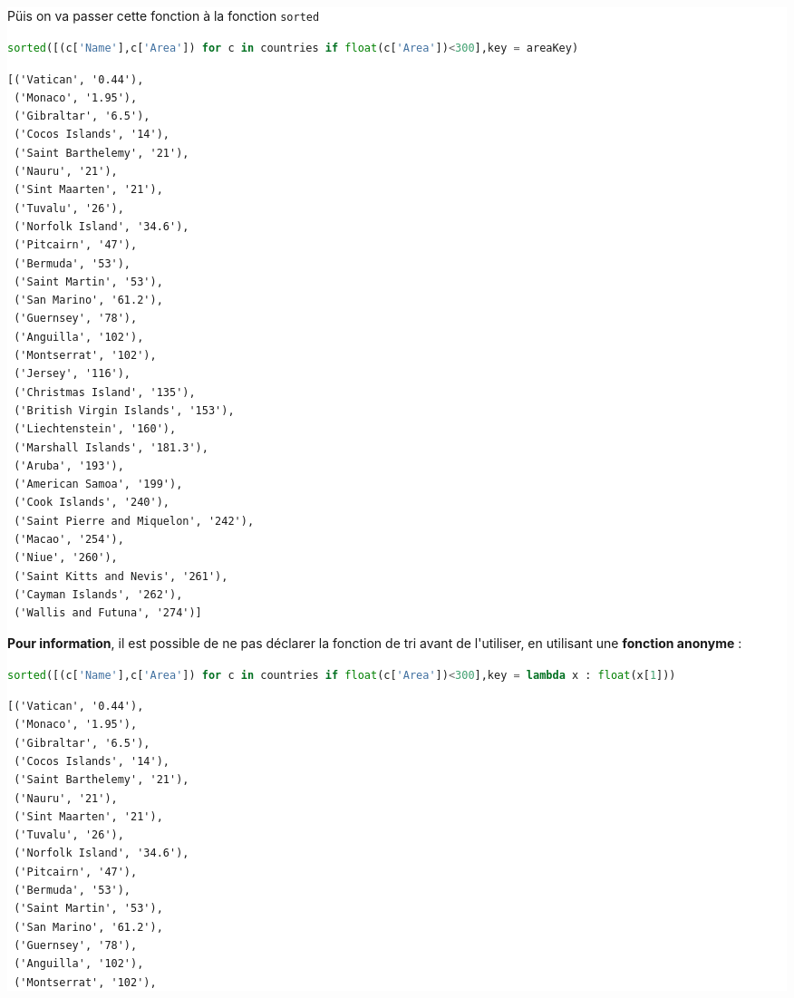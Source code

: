 Püis on va passer cette fonction à la fonction `sorted`


```python
sorted([(c['Name'],c['Area']) for c in countries if float(c['Area'])<300],key = areaKey)
```




    [('Vatican', '0.44'),
     ('Monaco', '1.95'),
     ('Gibraltar', '6.5'),
     ('Cocos Islands', '14'),
     ('Saint Barthelemy', '21'),
     ('Nauru', '21'),
     ('Sint Maarten', '21'),
     ('Tuvalu', '26'),
     ('Norfolk Island', '34.6'),
     ('Pitcairn', '47'),
     ('Bermuda', '53'),
     ('Saint Martin', '53'),
     ('San Marino', '61.2'),
     ('Guernsey', '78'),
     ('Anguilla', '102'),
     ('Montserrat', '102'),
     ('Jersey', '116'),
     ('Christmas Island', '135'),
     ('British Virgin Islands', '153'),
     ('Liechtenstein', '160'),
     ('Marshall Islands', '181.3'),
     ('Aruba', '193'),
     ('American Samoa', '199'),
     ('Cook Islands', '240'),
     ('Saint Pierre and Miquelon', '242'),
     ('Macao', '254'),
     ('Niue', '260'),
     ('Saint Kitts and Nevis', '261'),
     ('Cayman Islands', '262'),
     ('Wallis and Futuna', '274')]



**Pour information**, il est possible de ne pas déclarer la fonction de tri avant de l'utiliser, en utilisant une **fonction anonyme** :


```python
sorted([(c['Name'],c['Area']) for c in countries if float(c['Area'])<300],key = lambda x : float(x[1]))
```




    [('Vatican', '0.44'),
     ('Monaco', '1.95'),
     ('Gibraltar', '6.5'),
     ('Cocos Islands', '14'),
     ('Saint Barthelemy', '21'),
     ('Nauru', '21'),
     ('Sint Maarten', '21'),
     ('Tuvalu', '26'),
     ('Norfolk Island', '34.6'),
     ('Pitcairn', '47'),
     ('Bermuda', '53'),
     ('Saint Martin', '53'),
     ('San Marino', '61.2'),
     ('Guernsey', '78'),
     ('Anguilla', '102'),
     ('Montserrat', '102'),